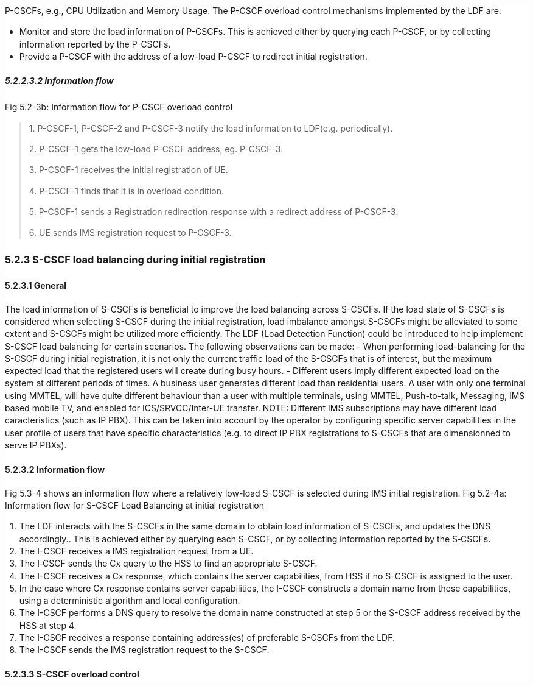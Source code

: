 P-CSCFs, e.g., CPU Utilization and Memory Usage.
The P-CSCF overload control mechanisms implemented by the LDF are:
  * Monitor and store the load information of P-CSCFs. This is achieved either by querying each P-CSCF, or by collecting information reported by the P-CSCFs.
  * Provide a P-CSCF with the address of a low-load P-CSCF to redirect initial registration.
##### 5.2.2.3.2 Information flow
Fig 5.2-3b: Information flow for P-CSCF overload control
> 1\. P-CSCF-1, P-CSCF-2 and P-CSCF-3 notify the load information to LDF(e.g.
> periodically).
>
> 2\. P-CSCF-1 gets the low-load P-CSCF address, eg. P-CSCF-3.
>
> 3\. P-CSCF-1 receives the initial registration of UE.
>
> 4\. P-CSCF-1 finds that it is in overload condition.
>
> 5\. P-CSCF-1 sends a Registration redirection response with a redirect
> address of P-CSCF-3.
>
> 6\. UE sends IMS registration request to P-CSCF-3.
### 5.2.3 S-CSCF load balancing during initial registration
#### 5.2.3.1 General
The load information of S-CSCFs is beneficial to improve the load balancing
across S-CSCFs. If the load state of S-CSCFs is considered when selecting
S-CSCF during the initial registration, load imbalance amongst S-CSCFs might
be alleviated to some extent and S-CSCFs might be utilized more efficiently.
The LDF (Load Detection Function) could be introduced to help implement S-CSCF
load balancing for certain scenarios.
The following observations can be made:
\- When performing load-balancing for the S-CSCF during initial registration,
it is not only the current traffic load of the S-CSCFs that is of interest,
but the maximum expected load that the registered users will create during
busy hours.
\- Different users imply different expected load on the system at different
periods of times. A business user generates different load than residential
users. A user with only one terminal using MMTEL, will have quite different
behaviour than a user with multiple terminals, using MMTEL, Push-to-talk,
Messaging, IMS based mobile TV, and enabled for ICS/SRVCC/Inter-UE transfer.
NOTE: Different IMS subscriptions may have different load caracteristics (such
as IP PBX). This can be taken into account by the operator by configuring
specific server capabilities in the user profile of users that have specific
characteristics (e.g. to direct IP PBX registrations to S-CSCFs that are
dimensionned to serve IP PBXs).
#### 5.2.3.2 Information flow
Fig 5.3-4 shows an information flow where a relatively low-load S-CSCF is
selected during IMS initial registration.
Fig 5.2-4a: Information flow for S-CSCF Load Balancing at initial registration
  1. The LDF interacts with the S-CSCFs in the same domain to obtain load information of S-CSCFs, and updates the DNS accordingly.. This is achieved either by querying each S-CSCF, or by collecting information reported by the S‑CSCFs.
  2. The I-CSCF receives a IMS registration request from a UE.
  3. The I‑CSCF sends the Cx query to the HSS to find an appropriate S-CSCF.
  4. The I-CSCF receives a Cx response, which contains the server capabilities, from HSS if no S-CSCF is assigned to the user.
  5. In the case where Cx response contains server capabilities, the I-CSCF constructs a domain name from these capabilities, using a deterministic algorithm and local configuration.
  6. The I-CSCF performs a DNS query to resolve the domain name constructed at step 5 or the S-CSCF address received by the HSS at step 4.
  7. The I-CSCF receives a response containing address(es) of preferable S-CSCFs from the LDF.
  8. The I-CSCF sends the IMS registration request to the S-CSCF.
#### 5.2.3.3 S-CSCF overload control
